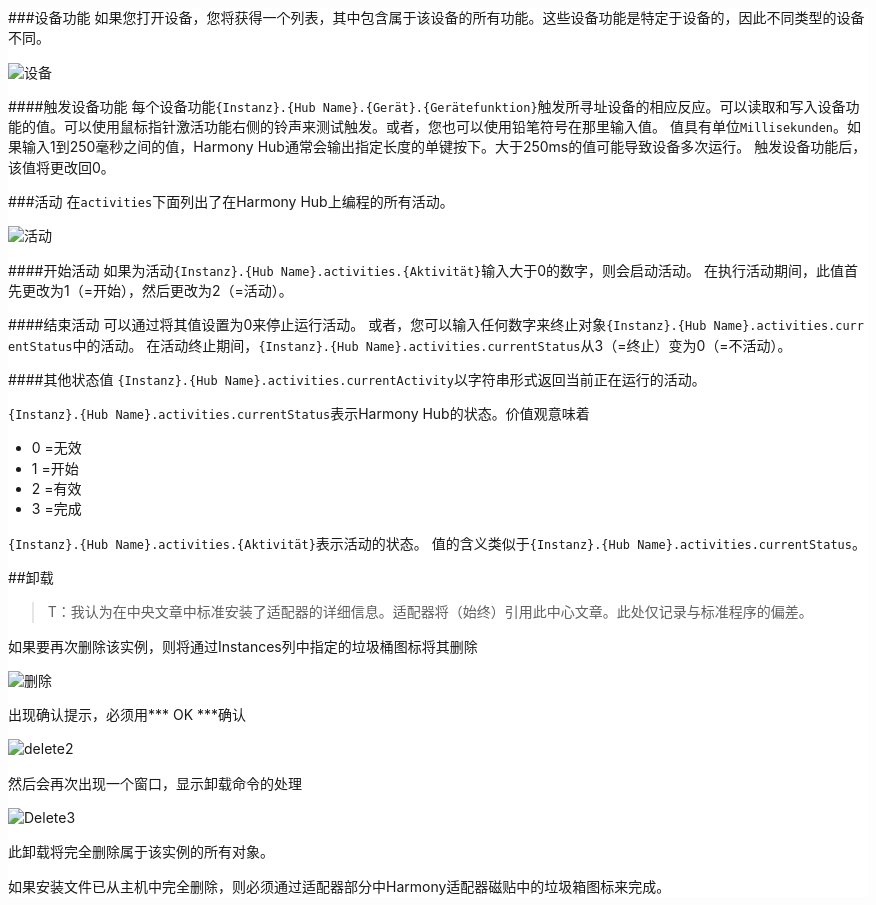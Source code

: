 ###设备功能
如果您打开设备，您将获得一个列表，其中包含属于该设备的所有功能。这些设备功能是特定于设备的，因此不同类型的设备不同。

![设备](zh-cn/adapterref/iobroker.harmony/../../../de/adapterref/iobroker.harmony/media/a_harmony_geraet.png "设备功能")

####触发设备功能
每个设备功能`{Instanz}.{Hub Name}.{Gerät}.{Gerätefunktion}`触发所寻址设备的相应反应。可以读取和写入设备功能的值。可以使用鼠标指针激活功能右侧的铃声来测试触发。或者，您也可以使用铅笔符号在那里输入值。
值具有单位`Millisekunden`。如果输入1到250毫秒之间的值，Harmony Hub通常会输出指定长度的单键按下。大于250ms的值可能导致设备多次运行。
触发设备功能后，该值将更改回0。

###活动
在`activities`下面列出了在Harmony Hub上编程的所有活动。

![活动](zh-cn/adapterref/iobroker.harmony/../../../de/adapterref/iobroker.harmony/media/a_harmony_activities.png "活动")

####开始活动
如果为活动`{Instanz}.{Hub Name}.activities.{Aktivität}`输入大于0的数字，则会启动活动。
在执行活动期间，此值首先更改为1（=开始），然后更改为2（=活动）。

####结束活动
可以通过将其值设置为0来停止运行活动。
或者，您可以输入任何数字来终止对象`{Instanz}.{Hub Name}.activities.currentStatus`中的活动。
在活动终止期间，`{Instanz}.{Hub Name}.activities.currentStatus`从3（=终止）变为0（=不活动）。

####其他状态值
`{Instanz}.{Hub Name}.activities.currentActivity`以字符串形式返回当前正在运行的活动。

`{Instanz}.{Hub Name}.activities.currentStatus`表示Harmony Hub的状态。价值观意味着

 -  0 =无效
 -  1 =开始
 -  2 =有效
 -  3 =完成

`{Instanz}.{Hub Name}.activities.{Aktivität}`表示活动的状态。
值的含义类似于`{Instanz}.{Hub Name}.activities.currentStatus`。

##卸载
> T：我认为在中央文章中标准安装了适配器的详细信息。适配器将（始终）引用此中心文章。此处仅记录与标准程序的偏差。

如果要再次删除该实例，则将通过Instances列中指定的垃圾桶图标将其删除

![删除](zh-cn/adapterref/iobroker.harmony/../../../de/adapterref/iobroker.harmony/media/adapter_harmony_delete_01.png)

出现确认提示，必须用*** OK ***确认

![delete2](zh-cn/adapterref/iobroker.harmony/../../../de/adapterref/iobroker.harmony/media/adapter_harmony_delete_02.png)

然后会再次出现一个窗口，显示卸载命令的处理

![Delete3](zh-cn/adapterref/iobroker.harmony/../../../de/adapterref/iobroker.harmony/media/adapter_harmony_delete_03.png)

此卸载将完全删除属于该实例的所有对象。

如果安装文件已从主机中完全删除，则必须通过适配器部分中Harmony适配器磁贴中的垃圾箱图标来完成。
